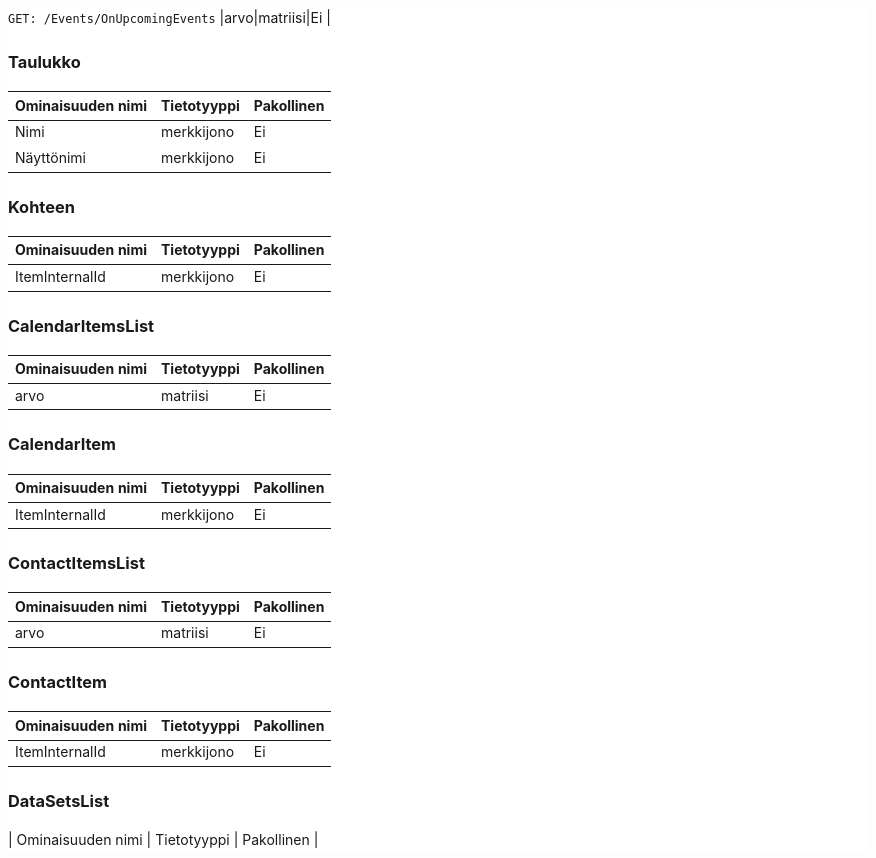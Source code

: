 ```GET: /Events/OnUpcomingEvents``` 
|arvo|matriisi|Ei |



### <a name="table"></a>Taulukko


| Ominaisuuden nimi | Tietotyyppi | Pakollinen |
|---|---|---|
|Nimi|merkkijono|Ei |
|Näyttönimi|merkkijono|Ei |



### <a name="item"></a>Kohteen


| Ominaisuuden nimi | Tietotyyppi | Pakollinen |
|---|---|---|
|ItemInternalId|merkkijono|Ei |



### <a name="calendaritemslist"></a>CalendarItemsList


| Ominaisuuden nimi | Tietotyyppi | Pakollinen |
|---|---|---|
|arvo|matriisi|Ei |



### <a name="calendaritem"></a>CalendarItem


| Ominaisuuden nimi | Tietotyyppi | Pakollinen |
|---|---|---|
|ItemInternalId|merkkijono|Ei |



### <a name="contactitemslist"></a>ContactItemsList


| Ominaisuuden nimi | Tietotyyppi | Pakollinen |
|---|---|---|
|arvo|matriisi|Ei |



### <a name="contactitem"></a>ContactItem


| Ominaisuuden nimi | Tietotyyppi | Pakollinen |
|---|---|---|
|ItemInternalId|merkkijono|Ei |



### <a name="datasetslist"></a>DataSetsList


| Ominaisuuden nimi | Tietotyyppi | Pakollinen |
```